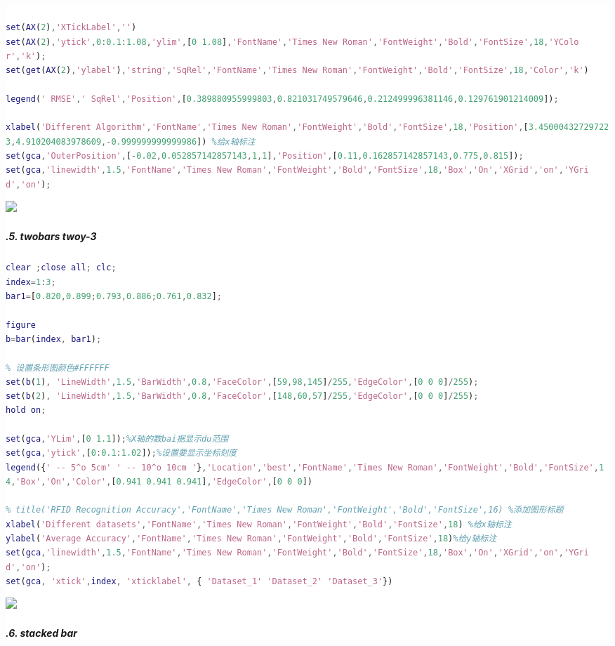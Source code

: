 ```matlab

set(AX(2),'XTickLabel','')
set(AX(2),'ytick',0:0.1:1.08,'ylim',[0 1.08],'FontName','Times New Roman','FontWeight','Bold','FontSize',18,'YColor','k');
set(get(AX(2),'ylabel'),'string','SqRel','FontName','Times New Roman','FontWeight','Bold','FontSize',18,'Color','k')

legend(' RMSE',' SqRel','Position',[0.389880955999803,0.821031749579646,0.212499996381146,0.129761901214009]);

xlabel('Different Algorithm','FontName','Times New Roman','FontWeight','Bold','FontSize',18,'Position',[3.450004327297223,4.910204083978609,-0.999999999999986]) %给x轴标注
set(gca,'OuterPosition',[-0.02,0.052857142857143,1,1],'Position',[0.11,0.162857142857143,0.775,0.815]);
set(gca,'linewidth',1.5,'FontName','Times New Roman','FontWeight','Bold','FontSize',18,'Box','On','XGrid','on','YGrid','on');
```

![](https://lddpicture.oss-cn-beijing.aliyuncs.com/picture/image-20210731195534119.png)

##### .5. twobars twoy-3

```matlab
clear ;close all; clc;
index=1:3;
bar1=[0.820,0.899;0.793,0.886;0.761,0.832];

figure
b=bar(index, bar1);

% 设置条形图颜色#FFFFFF
set(b(1), 'LineWidth',1.5,'BarWidth',0.8,'FaceColor',[59,98,145]/255,'EdgeColor',[0 0 0]/255);
set(b(2), 'LineWidth',1.5,'BarWidth',0.8,'FaceColor',[148,60,57]/255,'EdgeColor',[0 0 0]/255);
hold on;    

set(gca,'YLim',[0 1.1]);%X轴的数bai据显示du范围
set(gca,'ytick',[0:0.1:1.02]);%设置要显示坐标刻度
legend({' -- 5^o 5cm' ' -- 10^o 10cm '},'Location','best','FontName','Times New Roman','FontWeight','Bold','FontSize',14,'Box','On','Color',[0.941 0.941 0.941],'EdgeColor',[0 0 0])

% title('RFID Recognition Accuracy','FontName','Times New Roman','FontWeight','Bold','FontSize',16) %添加图形标题
xlabel('Different datasets','FontName','Times New Roman','FontWeight','Bold','FontSize',18) %给x轴标注
ylabel('Average Accuracy','FontName','Times New Roman','FontWeight','Bold','FontSize',18)%给y轴标注
set(gca,'linewidth',1.5,'FontName','Times New Roman','FontWeight','Bold','FontSize',18,'Box','On','XGrid','on','YGrid','on');
set(gca, 'xtick',index, 'xticklabel', { 'Dataset_1' 'Dataset_2' 'Dataset_3'})
```

![](https://lddpicture.oss-cn-beijing.aliyuncs.com/picture/image-20210731195612266.png)

##### .6. stacked bar
